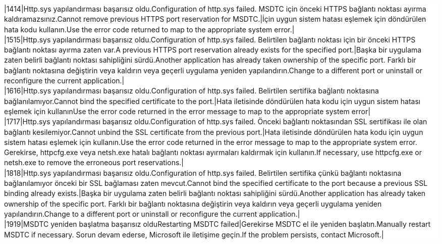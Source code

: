 |<span data-ttu-id="4b73b-153">14</span><span class="sxs-lookup"><span data-stu-id="4b73b-153">14</span></span>|<span data-ttu-id="4b73b-154">Http.sys yapılandırması başarısız oldu.</span><span class="sxs-lookup"><span data-stu-id="4b73b-154">Configuration of http.sys failed.</span></span> <span data-ttu-id="4b73b-155">MSDTC için önceki HTTPS bağlantı noktası ayırma kaldıramazsınız.</span><span class="sxs-lookup"><span data-stu-id="4b73b-155">Cannot remove previous HTTPS port reservation for MSDTC.</span></span>|<span data-ttu-id="4b73b-156">İçin uygun sistem hatası eşlemek için döndürülen hata kodu kullanın.</span><span class="sxs-lookup"><span data-stu-id="4b73b-156">Use the error code returned to map to the appropriate system error.</span></span>|  
|<span data-ttu-id="4b73b-157">15</span><span class="sxs-lookup"><span data-stu-id="4b73b-157">15</span></span>|<span data-ttu-id="4b73b-158">Http.sys yapılandırması başarısız oldu.</span><span class="sxs-lookup"><span data-stu-id="4b73b-158">Configuration of http.sys failed.</span></span> <span data-ttu-id="4b73b-159">Belirtilen bağlantı noktası için bir önceki HTTPS bağlantı noktası ayırma zaten var.</span><span class="sxs-lookup"><span data-stu-id="4b73b-159">A previous HTTPS port reservation already exists for the specified port.</span></span>|<span data-ttu-id="4b73b-160">Başka bir uygulama zaten belirli bağlantı noktası sahipliğini sürdü.</span><span class="sxs-lookup"><span data-stu-id="4b73b-160">Another application has already taken ownership of the specific port.</span></span> <span data-ttu-id="4b73b-161">Farklı bir bağlantı noktasına değiştirin veya kaldırın veya geçerli uygulama yeniden yapılandırın.</span><span class="sxs-lookup"><span data-stu-id="4b73b-161">Change to a different port or uninstall or reconfigure the current application.</span></span>|  
|<span data-ttu-id="4b73b-162">16</span><span class="sxs-lookup"><span data-stu-id="4b73b-162">16</span></span>|<span data-ttu-id="4b73b-163">Http.sys yapılandırması başarısız oldu.</span><span class="sxs-lookup"><span data-stu-id="4b73b-163">Configuration of http.sys failed.</span></span> <span data-ttu-id="4b73b-164">Belirtilen sertifika bağlantı noktasına bağlanılamıyor.</span><span class="sxs-lookup"><span data-stu-id="4b73b-164">Cannot bind the specified certificate to the port.</span></span>|<span data-ttu-id="4b73b-165">Hata iletisinde döndürülen hata kodu için uygun sistem hatası eşlemek için kullanın</span><span class="sxs-lookup"><span data-stu-id="4b73b-165">Use the error code returned in the error message to map to the appropriate system error</span></span>|  
|<span data-ttu-id="4b73b-166">17</span><span class="sxs-lookup"><span data-stu-id="4b73b-166">17</span></span>|<span data-ttu-id="4b73b-167">Http.sys yapılandırması başarısız oldu.</span><span class="sxs-lookup"><span data-stu-id="4b73b-167">Configuration of http.sys failed.</span></span> <span data-ttu-id="4b73b-168">Önceki bağlantı noktasından SSL sertifikası ile olan bağlantı kesilemiyor.</span><span class="sxs-lookup"><span data-stu-id="4b73b-168">Cannot unbind the SSL certificate from the previous port.</span></span>|<span data-ttu-id="4b73b-169">Hata iletisinde döndürülen hata kodu için uygun sistem hatası eşlemek için kullanın.</span><span class="sxs-lookup"><span data-stu-id="4b73b-169">Use the error code returned in the error message to map to the appropriate system error.</span></span> <span data-ttu-id="4b73b-170">Gerekirse, httpcfg.exe veya netsh.exe hatalı bağlantı noktası ayırmaları kaldırmak için kullanın.</span><span class="sxs-lookup"><span data-stu-id="4b73b-170">If necessary, use httpcfg.exe or netsh.exe to remove the erroneous port reservations.</span></span>|  
|<span data-ttu-id="4b73b-171">18</span><span class="sxs-lookup"><span data-stu-id="4b73b-171">18</span></span>|<span data-ttu-id="4b73b-172">Http.sys yapılandırması başarısız oldu.</span><span class="sxs-lookup"><span data-stu-id="4b73b-172">Configuration of http.sys failed.</span></span> <span data-ttu-id="4b73b-173">Belirtilen sertifika çünkü bağlantı noktasına bağlanılamıyor önceki bir SSL bağlaması zaten mevcut.</span><span class="sxs-lookup"><span data-stu-id="4b73b-173">Cannot bind the specified certificate to the port because a previous SSL binding already exists.</span></span>|<span data-ttu-id="4b73b-174">Başka bir uygulama zaten belirli bağlantı noktası sahipliğini sürdü.</span><span class="sxs-lookup"><span data-stu-id="4b73b-174">Another application has already taken ownership of the specific port.</span></span> <span data-ttu-id="4b73b-175">Farklı bir bağlantı noktasına değiştirin veya kaldırın veya geçerli uygulama yeniden yapılandırın.</span><span class="sxs-lookup"><span data-stu-id="4b73b-175">Change to a different port or uninstall or reconfigure the current application.</span></span>|  
|<span data-ttu-id="4b73b-176">19</span><span class="sxs-lookup"><span data-stu-id="4b73b-176">19</span></span>|<span data-ttu-id="4b73b-177">MSDTC yeniden başlatma başarısız oldu</span><span class="sxs-lookup"><span data-stu-id="4b73b-177">Restarting MSDTC failed</span></span>|<span data-ttu-id="4b73b-178">Gerekirse MSDTC el ile yeniden başlatın.</span><span class="sxs-lookup"><span data-stu-id="4b73b-178">Manually restart MSDTC if necessary.</span></span> <span data-ttu-id="4b73b-179">Sorun devam ederse, Microsoft ile iletişime geçin.</span><span class="sxs-lookup"><span data-stu-id="4b73b-179">If the problem persists, contact Microsoft.</span></span>|  